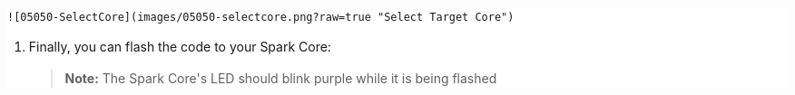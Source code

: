 	![05050-SelectCore](images/05050-selectcore.png?raw=true "Select Target Core")

1. Finally, you can flash the code to your Spark Core: 

	> **Note:** The Spark Core's LED should blink purple while it is being flashed
